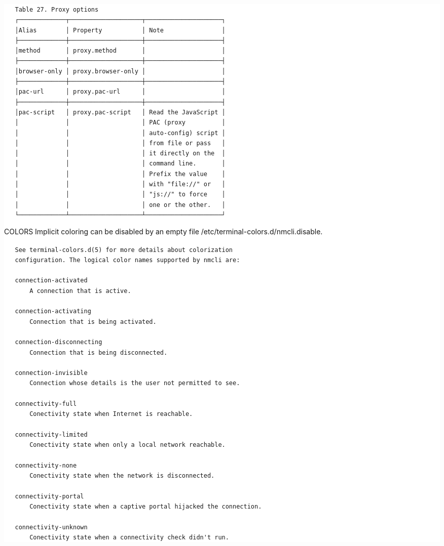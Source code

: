        Table 27. Proxy options
       ┌─────────────┬────────────────────┬─────────────────────┐
       │Alias        │ Property           │ Note                │
       ├─────────────┼────────────────────┼─────────────────────┤
       │method       │ proxy.method       │                     │
       ├─────────────┼────────────────────┼─────────────────────┤
       │browser-only │ proxy.browser-only │                     │
       ├─────────────┼────────────────────┼─────────────────────┤
       │pac-url      │ proxy.pac-url      │                     │
       ├─────────────┼────────────────────┼─────────────────────┤
       │pac-script   │ proxy.pac-script   │ Read the JavaScript │
       │             │                    │ PAC (proxy          │
       │             │                    │ auto-config) script │
       │             │                    │ from file or pass   │
       │             │                    │ it directly on the  │
       │             │                    │ command line.       │
       │             │                    │ Prefix the value    │
       │             │                    │ with "file://" or   │
       │             │                    │ "js://" to force    │
       │             │                    │ one or the other.   │
       └─────────────┴────────────────────┴─────────────────────┘

COLORS
       Implicit coloring can be disabled by an empty file
       /etc/terminal-colors.d/nmcli.disable.

       See terminal-colors.d(5) for more details about colorization
       configuration. The logical color names supported by nmcli are:

       connection-activated
           A connection that is active.

       connection-activating
           Connection that is being activated.

       connection-disconnecting
           Connection that is being disconnected.

       connection-invisible
           Connection whose details is the user not permitted to see.

       connectivity-full
           Conectivity state when Internet is reachable.

       connectivity-limited
           Conectivity state when only a local network reachable.

       connectivity-none
           Conectivity state when the network is disconnected.

       connectivity-portal
           Conectivity state when a captive portal hijacked the connection.

       connectivity-unknown
           Conectivity state when a connectivity check didn't run.
